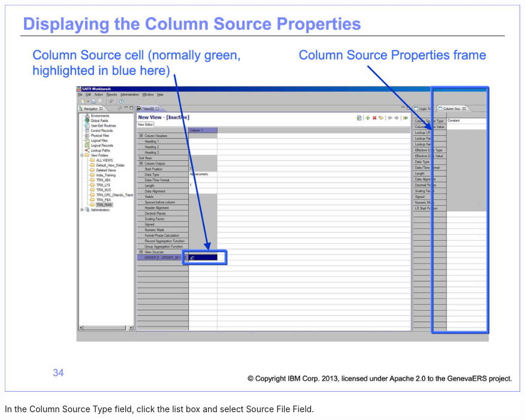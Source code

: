![GenevaERS View Example Source Properties!](/docs/images/Module1-Introduction-to-Views/Module1_Slide34.jpeg "GenevaERS View Example Source Properties")

In the Column Source Type field, click the list box and select Source File Field.  
